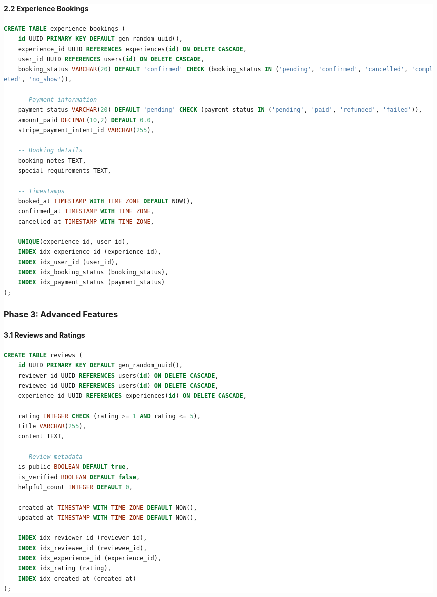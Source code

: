 #### 2.2 Experience Bookings
```sql
CREATE TABLE experience_bookings (
    id UUID PRIMARY KEY DEFAULT gen_random_uuid(),
    experience_id UUID REFERENCES experiences(id) ON DELETE CASCADE,
    user_id UUID REFERENCES users(id) ON DELETE CASCADE,
    booking_status VARCHAR(20) DEFAULT 'confirmed' CHECK (booking_status IN ('pending', 'confirmed', 'cancelled', 'completed', 'no_show')),
    
    -- Payment information
    payment_status VARCHAR(20) DEFAULT 'pending' CHECK (payment_status IN ('pending', 'paid', 'refunded', 'failed')),
    amount_paid DECIMAL(10,2) DEFAULT 0.0,
    stripe_payment_intent_id VARCHAR(255),
    
    -- Booking details
    booking_notes TEXT,
    special_requirements TEXT,
    
    -- Timestamps
    booked_at TIMESTAMP WITH TIME ZONE DEFAULT NOW(),
    confirmed_at TIMESTAMP WITH TIME ZONE,
    cancelled_at TIMESTAMP WITH TIME ZONE,
    
    UNIQUE(experience_id, user_id),
    INDEX idx_experience_id (experience_id),
    INDEX idx_user_id (user_id),
    INDEX idx_booking_status (booking_status),
    INDEX idx_payment_status (payment_status)
);
```

### Phase 3: Advanced Features

#### 3.1 Reviews and Ratings
```sql
CREATE TABLE reviews (
    id UUID PRIMARY KEY DEFAULT gen_random_uuid(),
    reviewer_id UUID REFERENCES users(id) ON DELETE CASCADE,
    reviewee_id UUID REFERENCES users(id) ON DELETE CASCADE,
    experience_id UUID REFERENCES experiences(id) ON DELETE CASCADE,
    
    rating INTEGER CHECK (rating >= 1 AND rating <= 5),
    title VARCHAR(255),
    content TEXT,
    
    -- Review metadata
    is_public BOOLEAN DEFAULT true,
    is_verified BOOLEAN DEFAULT false,
    helpful_count INTEGER DEFAULT 0,
    
    created_at TIMESTAMP WITH TIME ZONE DEFAULT NOW(),
    updated_at TIMESTAMP WITH TIME ZONE DEFAULT NOW(),
    
    INDEX idx_reviewer_id (reviewer_id),
    INDEX idx_reviewee_id (reviewee_id),
    INDEX idx_experience_id (experience_id),
    INDEX idx_rating (rating),
    INDEX idx_created_at (created_at)
);
```
